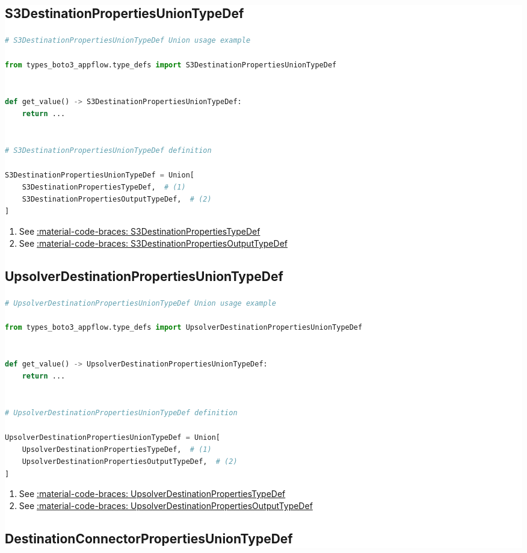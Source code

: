## S3DestinationPropertiesUnionTypeDef

```python
# S3DestinationPropertiesUnionTypeDef Union usage example

from types_boto3_appflow.type_defs import S3DestinationPropertiesUnionTypeDef


def get_value() -> S3DestinationPropertiesUnionTypeDef:
    return ...


# S3DestinationPropertiesUnionTypeDef definition

S3DestinationPropertiesUnionTypeDef = Union[
    S3DestinationPropertiesTypeDef,  # (1)
    S3DestinationPropertiesOutputTypeDef,  # (2)
]
```

1. See [:material-code-braces: S3DestinationPropertiesTypeDef](./type_defs.md#s3destinationpropertiestypedef)
2. See [:material-code-braces: S3DestinationPropertiesOutputTypeDef](./type_defs.md#s3destinationpropertiesoutputtypedef)

## UpsolverDestinationPropertiesUnionTypeDef

```python
# UpsolverDestinationPropertiesUnionTypeDef Union usage example

from types_boto3_appflow.type_defs import UpsolverDestinationPropertiesUnionTypeDef


def get_value() -> UpsolverDestinationPropertiesUnionTypeDef:
    return ...


# UpsolverDestinationPropertiesUnionTypeDef definition

UpsolverDestinationPropertiesUnionTypeDef = Union[
    UpsolverDestinationPropertiesTypeDef,  # (1)
    UpsolverDestinationPropertiesOutputTypeDef,  # (2)
]
```

1. See [:material-code-braces: UpsolverDestinationPropertiesTypeDef](./type_defs.md#upsolverdestinationpropertiestypedef)
2. See [:material-code-braces: UpsolverDestinationPropertiesOutputTypeDef](./type_defs.md#upsolverdestinationpropertiesoutputtypedef)

## DestinationConnectorPropertiesUnionTypeDef
